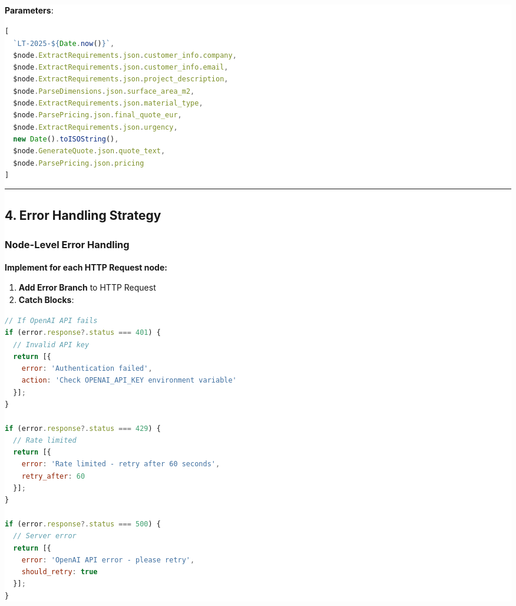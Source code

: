 **Parameters**:
```javascript
[
  `LT-2025-${Date.now()}`,
  $node.ExtractRequirements.json.customer_info.company,
  $node.ExtractRequirements.json.customer_info.email,
  $node.ExtractRequirements.json.project_description,
  $node.ParseDimensions.json.surface_area_m2,
  $node.ExtractRequirements.json.material_type,
  $node.ParsePricing.json.final_quote_eur,
  $node.ExtractRequirements.json.urgency,
  new Date().toISOString(),
  $node.GenerateQuote.json.quote_text,
  $node.ParsePricing.json.pricing
]
```

---

## 4. Error Handling Strategy

### Node-Level Error Handling

**Implement for each HTTP Request node:**

1. **Add Error Branch** to HTTP Request
2. **Catch Blocks**:

```javascript
// If OpenAI API fails
if (error.response?.status === 401) {
  // Invalid API key
  return [{
    error: 'Authentication failed',
    action: 'Check OPENAI_API_KEY environment variable'
  }];
}

if (error.response?.status === 429) {
  // Rate limited
  return [{
    error: 'Rate limited - retry after 60 seconds',
    retry_after: 60
  }];
}

if (error.response?.status === 500) {
  // Server error
  return [{
    error: 'OpenAI API error - please retry',
    should_retry: true
  }];
}
```
